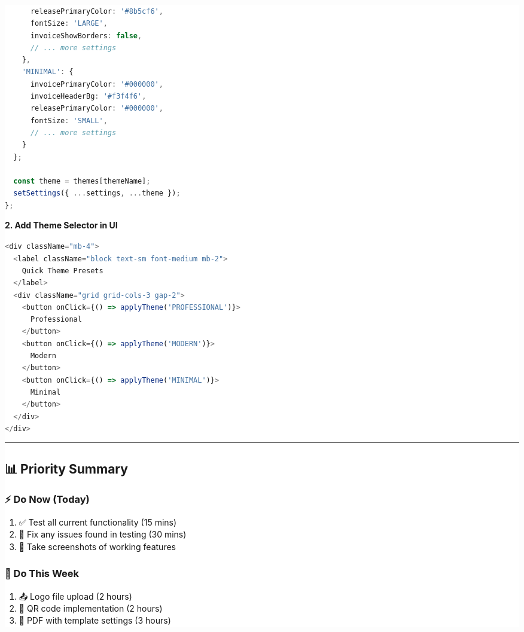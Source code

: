 ```typescript
      releasePrimaryColor: '#8b5cf6',
      fontSize: 'LARGE',
      invoiceShowBorders: false,
      // ... more settings
    },
    'MINIMAL': {
      invoicePrimaryColor: '#000000',
      invoiceHeaderBg: '#f3f4f6',
      releasePrimaryColor: '#000000',
      fontSize: 'SMALL',
      // ... more settings
    }
  };
  
  const theme = themes[themeName];
  setSettings({ ...settings, ...theme });
};
```

**2. Add Theme Selector in UI**
```typescript
<div className="mb-4">
  <label className="block text-sm font-medium mb-2">
    Quick Theme Presets
  </label>
  <div className="grid grid-cols-3 gap-2">
    <button onClick={() => applyTheme('PROFESSIONAL')}>
      Professional
    </button>
    <button onClick={() => applyTheme('MODERN')}>
      Modern
    </button>
    <button onClick={() => applyTheme('MINIMAL')}>
      Minimal
    </button>
  </div>
</div>
```

---

## 📊 Priority Summary

### ⚡ Do Now (Today)
1. ✅ Test all current functionality (15 mins)
2. 🔧 Fix any issues found in testing (30 mins)
3. 📸 Take screenshots of working features

### 🎯 Do This Week
1. 📤 Logo file upload (2 hours)
2. 📱 QR code implementation (2 hours)
3. 📄 PDF with template settings (3 hours)
